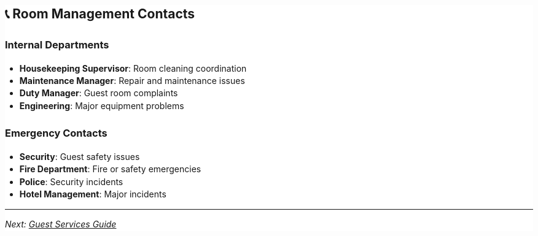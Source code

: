 
## 📞 Room Management Contacts

### **Internal Departments**
- **Housekeeping Supervisor**: Room cleaning coordination
- **Maintenance Manager**: Repair and maintenance issues
- **Duty Manager**: Guest room complaints
- **Engineering**: Major equipment problems

### **Emergency Contacts**
- **Security**: Guest safety issues
- **Fire Department**: Fire or safety emergencies
- **Police**: Security incidents
- **Hotel Management**: Major incidents

---

*Next: [Guest Services Guide](05-guest-services.md)*